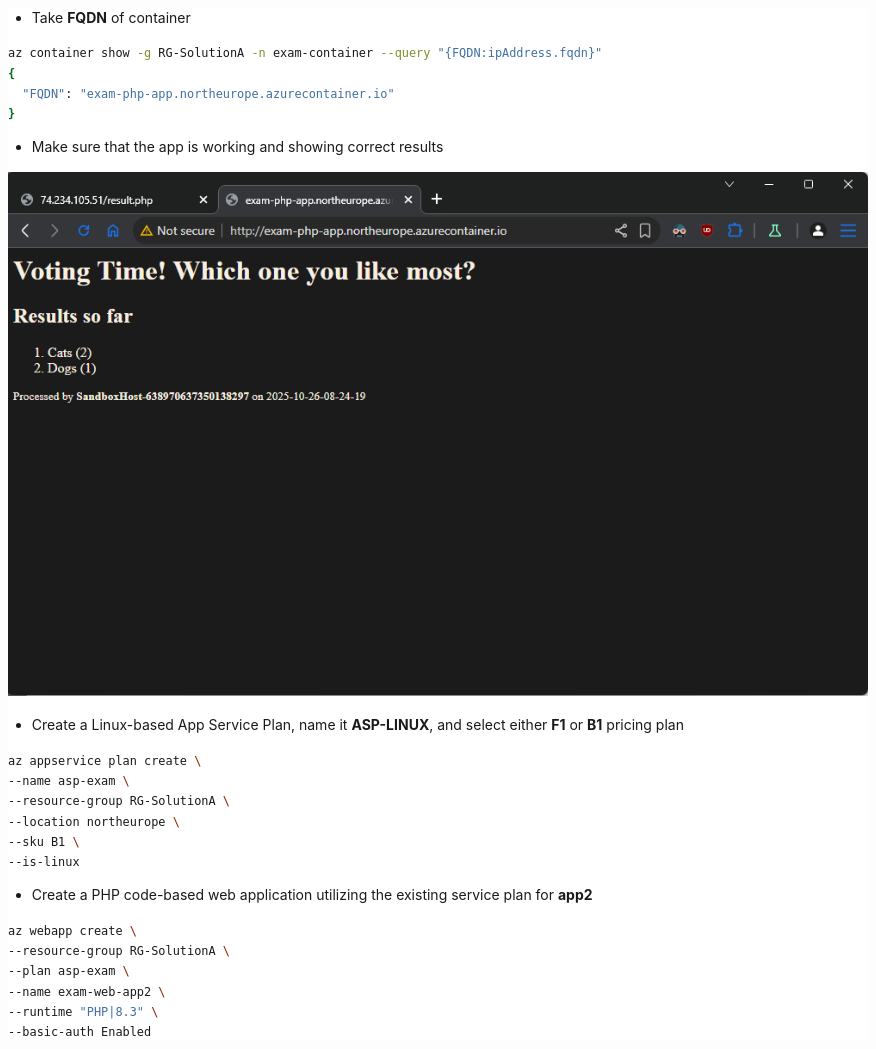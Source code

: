 - Take **FQDN** of container

```sh
az container show -g RG-SolutionA -n exam-container --query "{FQDN:ipAddress.fqdn}"
{
  "FQDN": "exam-php-app.northeurope.azurecontainer.io"
}
```

- Make sure that the app is working and showing correct results

![variant-a-pic-3](./media/variant-a-pic-3.png)

- Create a Linux-based App Service Plan, name it **ASP-LINUX**, and select either **F1** or **B1** pricing plan

```sh
az appservice plan create \
--name asp-exam \
--resource-group RG-SolutionA \
--location northeurope \
--sku B1 \
--is-linux
```

- Create a PHP code-based web application utilizing the existing service plan for **app2**

```sh
az webapp create \
--resource-group RG-SolutionA \
--plan asp-exam \
--name exam-web-app2 \
--runtime "PHP|8.3" \
--basic-auth Enabled
```
